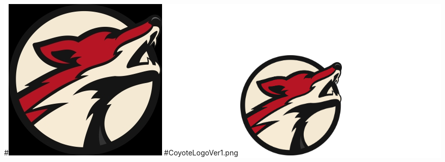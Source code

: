 
#![alt text](https://github.com/cseidman/Coyote/blob/master/CoyoteLogoVer1Web.jpg)
#CoyoteLogoVer1.png
<img src="CoyoteLogoVer1.png" alt="drawing" width="200"/>
